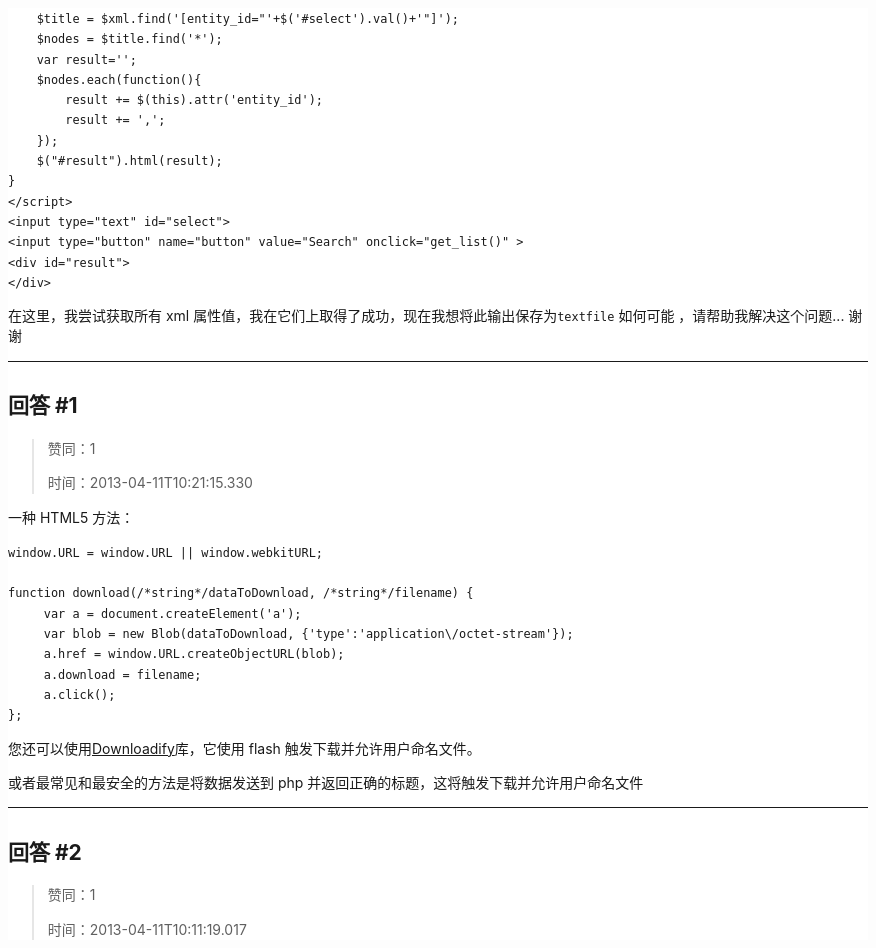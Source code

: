 ```
    $title = $xml.find('[entity_id="'+$('#select').val()+'"]');
    $nodes = $title.find('*');
    var result='';
    $nodes.each(function(){
        result += $(this).attr('entity_id');
        result += ',';
    });
    $("#result").html(result);
}
</script>
<input type="text" id="select">
<input type="button" name="button" value="Search" onclick="get_list()" >
<div id="result">
</div> 
```

在这里，我尝试获取所有 xml 属性值，我在它们上取得了成功，现在我想将此输出保存为`textfile`
如何可能
，请帮助我解决这个问题...
谢谢

* * *

## 回答 #1

> 赞同：1
> 
> 时间：2013-04-11T10:21:15.330

一种 HTML5 方法：

```
window.URL = window.URL || window.webkitURL;

function download(/*string*/dataToDownload, /*string*/filename) {
     var a = document.createElement('a');
     var blob = new Blob(dataToDownload, {'type':'application\/octet-stream'});
     a.href = window.URL.createObjectURL(blob);
     a.download = filename;
     a.click();
}; 
```

您还可以使用[Downloadify](https://github.com/dcneiner/Downloadify)库，它使用 flash 触发下载并允许用户命名文件。

或者最常见和最安全的方法是将数据发送到 php 并返回正确的标题，这将触发下载并允许用户命名文件

* * *

## 回答 #2

> 赞同：1
> 
> 时间：2013-04-11T10:11:19.017
